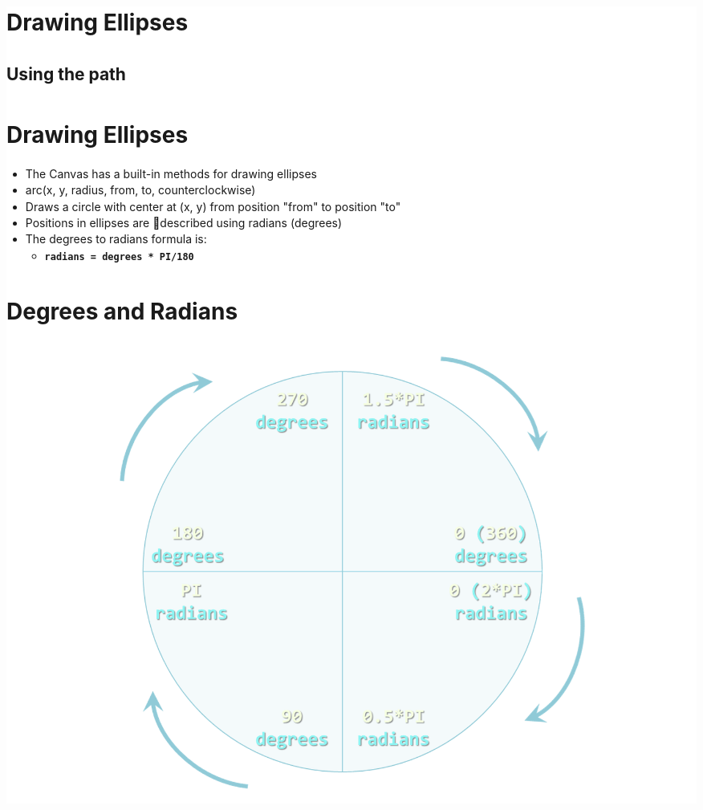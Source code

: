 


# Drawing Ellipses
## Using the path


# Drawing Ellipses
- The Canvas has a built-in methods for drawing ellipses
- arc(x, y, radius, from, to, counterclockwise)
- Draws a circle with center at (x, y) from position "from" to position "to"
- Positions in ellipses are described using radians (degrees)
- The degrees to radians formula is:
    - **`radians = degrees * PI/180`**


# Degrees and Radians
<div style="text-align: center; padding-top:5px">
    <img src="imgs/degrees-radians.png" width="600px"/>
</div>

